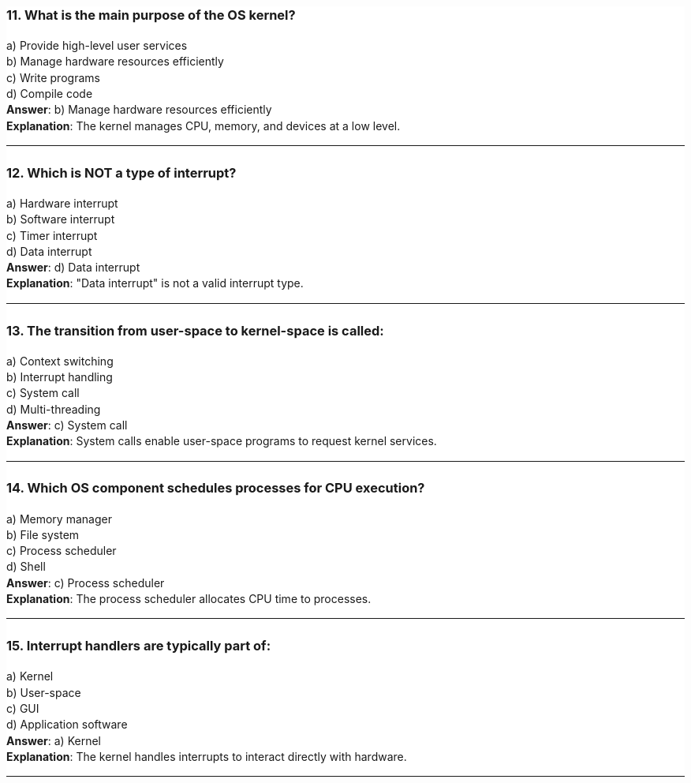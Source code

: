 ### **11. What is the main purpose of the OS kernel?**  
a) Provide high-level user services  
b) Manage hardware resources efficiently  
c) Write programs  
d) Compile code  
**Answer**: b) Manage hardware resources efficiently  
**Explanation**: The kernel manages CPU, memory, and devices at a low level.

---

### **12. Which is NOT a type of interrupt?**  
a) Hardware interrupt  
b) Software interrupt  
c) Timer interrupt  
d) Data interrupt  
**Answer**: d) Data interrupt  
**Explanation**: "Data interrupt" is not a valid interrupt type.

---

### **13. The transition from user-space to kernel-space is called:**  
a) Context switching  
b) Interrupt handling  
c) System call  
d) Multi-threading  
**Answer**: c) System call  
**Explanation**: System calls enable user-space programs to request kernel services.

---

### **14. Which OS component schedules processes for CPU execution?**  
a) Memory manager  
b) File system  
c) Process scheduler  
d) Shell  
**Answer**: c) Process scheduler  
**Explanation**: The process scheduler allocates CPU time to processes.

---

### **15. Interrupt handlers are typically part of:**  
a) Kernel  
b) User-space  
c) GUI  
d) Application software  
**Answer**: a) Kernel  
**Explanation**: The kernel handles interrupts to interact directly with hardware.

---
